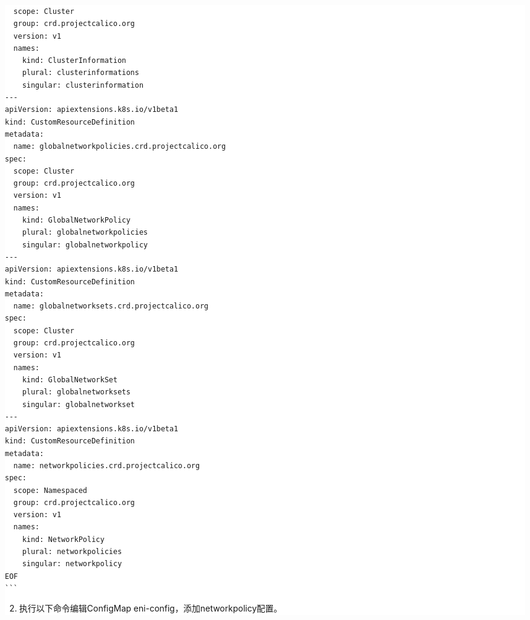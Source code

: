       scope: Cluster
      group: crd.projectcalico.org
      version: v1
      names:
        kind: ClusterInformation
        plural: clusterinformations
        singular: clusterinformation
    ---
    apiVersion: apiextensions.k8s.io/v1beta1
    kind: CustomResourceDefinition
    metadata:
      name: globalnetworkpolicies.crd.projectcalico.org
    spec:
      scope: Cluster
      group: crd.projectcalico.org
      version: v1
      names:
        kind: GlobalNetworkPolicy
        plural: globalnetworkpolicies
        singular: globalnetworkpolicy
    ---
    apiVersion: apiextensions.k8s.io/v1beta1
    kind: CustomResourceDefinition
    metadata:
      name: globalnetworksets.crd.projectcalico.org
    spec:
      scope: Cluster
      group: crd.projectcalico.org
      version: v1
      names:
        kind: GlobalNetworkSet
        plural: globalnetworksets
        singular: globalnetworkset
    ---
    apiVersion: apiextensions.k8s.io/v1beta1
    kind: CustomResourceDefinition
    metadata:
      name: networkpolicies.crd.projectcalico.org
    spec:
      scope: Namespaced
      group: crd.projectcalico.org
      version: v1
      names:
        kind: NetworkPolicy
        plural: networkpolicies
        singular: networkpolicy
    EOF
    ```

2.  执行以下命令编辑ConfigMap eni-config，添加networkpolicy配置。
